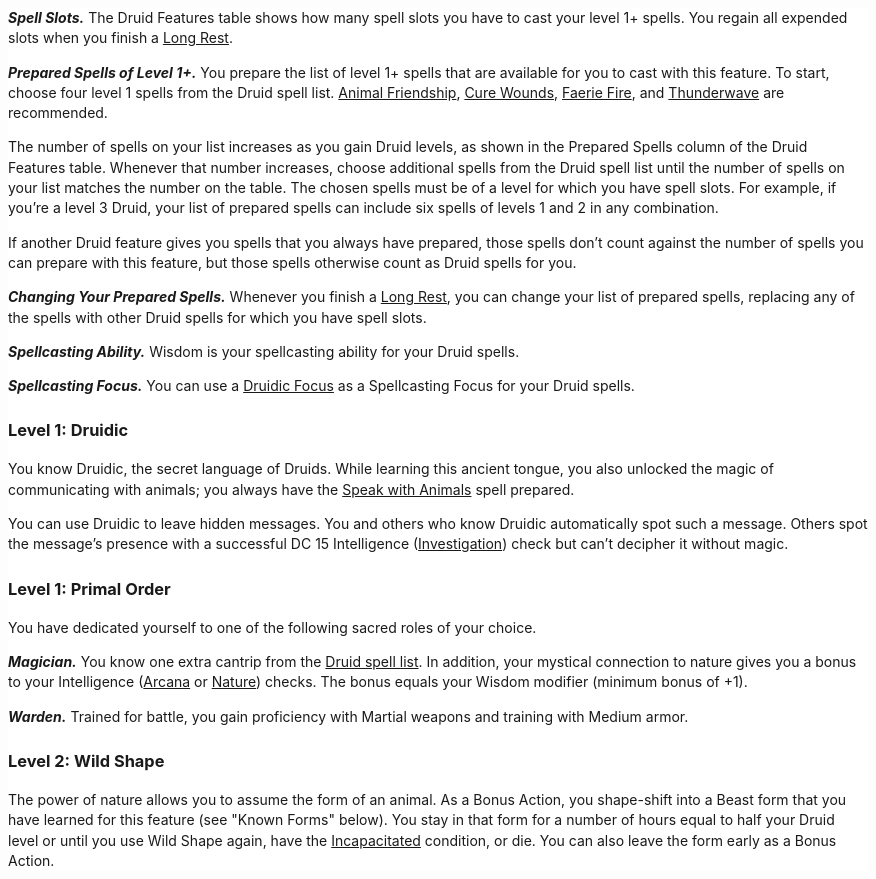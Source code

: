 ***Spell Slots.*** The Druid Features table shows how many spell slots you have to cast your level 1+ spells. You regain all expended slots when you finish a [Long Rest](/sources/dnd/free-rules/rules-glossary#LongRest).

***Prepared Spells of Level 1+.*** You prepare the list of level 1+ spells that are available for you to cast with this feature. To start, choose four level 1 spells from the Druid spell list. [Animal Friendship](/spells/2618847-animal-friendship), [Cure Wounds](/spells/2619079-cure-wounds), [Faerie Fire](/spells/2618858-faerie-fire), and [Thunderwave](/spells/2619184-thunderwave) are recommended.

The number of spells on your list increases as you gain Druid levels, as shown in the Prepared Spells column of the Druid Features table. Whenever that number increases, choose additional spells from the Druid spell list until the number of spells on your list matches the number on the table. The chosen spells must be of a level for which you have spell slots. For example, if you’re a level 3 Druid, your list of prepared spells can include six spells of levels 1 and 2 in any combination.

If another Druid feature gives you spells that you always have prepared, those spells don’t count against the number of spells you can prepare with this feature, but those spells otherwise count as Druid spells for you.

***Changing Your Prepared Spells.*** Whenever you finish a [Long Rest](/sources/dnd/free-rules/rules-glossary#LongRest), you can change your list of prepared spells, replacing any of the spells with other Druid spells for which you have spell slots.

***Spellcasting Ability.*** Wisdom is your spellcasting ability for your Druid spells.

***Spellcasting Focus.*** You can use a [Druidic Focus](/equipment/532-druidic-focus) as a Spellcasting Focus for your Druid spells.

### Level 1: Druidic

You know Druidic, the secret language of Druids. While learning this ancient tongue, you also unlocked the magic of communicating with animals; you always have the [Speak with Animals](/spells/2619059-speak-with-animals) spell prepared.

You can use Druidic to leave hidden messages. You and others who know Druidic automatically spot such a message. Others spot the message’s presence with a successful DC 15 Intelligence ([Investigation](/sources/dnd/free-rules/playing-the-game#Skills)) check but can’t decipher it without magic.

### Level 1: Primal Order

You have dedicated yourself to one of the following sacred roles of your choice.

***Magician.*** You know one extra cantrip from the [Druid spell list](#DruidSpellList). In addition, your mystical connection to nature gives you a bonus to your Intelligence ([Arcana](/sources/dnd/free-rules/playing-the-game#Skills) or [Nature](/sources/dnd/free-rules/playing-the-game#Skills)) checks. The bonus equals your Wisdom modifier (minimum bonus of +1).

***Warden.*** Trained for battle, you gain proficiency with Martial weapons and training with Medium armor.

### Level 2: Wild Shape

The power of nature allows you to assume the form of an animal. As a Bonus Action, you shape-shift into a Beast form that you have learned for this feature (see "Known Forms" below). You stay in that form for a number of hours equal to half your Druid level or until you use Wild Shape again, have the [Incapacitated](/sources/dnd/free-rules/rules-glossary#IncapacitatedCondition) condition, or die. You can also leave the form early as a Bonus Action.
